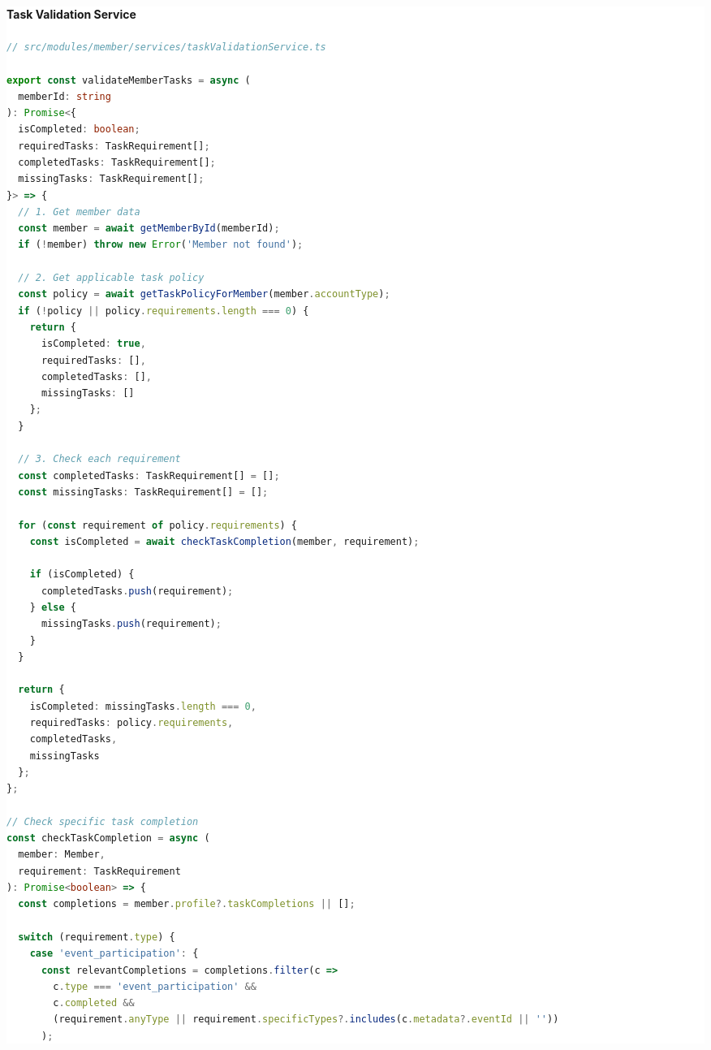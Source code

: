 #### Task Validation Service
```typescript
// src/modules/member/services/taskValidationService.ts

export const validateMemberTasks = async (
  memberId: string
): Promise<{
  isCompleted: boolean;
  requiredTasks: TaskRequirement[];
  completedTasks: TaskRequirement[];
  missingTasks: TaskRequirement[];
}> => {
  // 1. Get member data
  const member = await getMemberById(memberId);
  if (!member) throw new Error('Member not found');
  
  // 2. Get applicable task policy
  const policy = await getTaskPolicyForMember(member.accountType);
  if (!policy || policy.requirements.length === 0) {
    return {
      isCompleted: true,
      requiredTasks: [],
      completedTasks: [],
      missingTasks: []
    };
  }
  
  // 3. Check each requirement
  const completedTasks: TaskRequirement[] = [];
  const missingTasks: TaskRequirement[] = [];
  
  for (const requirement of policy.requirements) {
    const isCompleted = await checkTaskCompletion(member, requirement);
    
    if (isCompleted) {
      completedTasks.push(requirement);
    } else {
      missingTasks.push(requirement);
    }
  }
  
  return {
    isCompleted: missingTasks.length === 0,
    requiredTasks: policy.requirements,
    completedTasks,
    missingTasks
  };
};

// Check specific task completion
const checkTaskCompletion = async (
  member: Member,
  requirement: TaskRequirement
): Promise<boolean> => {
  const completions = member.profile?.taskCompletions || [];
  
  switch (requirement.type) {
    case 'event_participation': {
      const relevantCompletions = completions.filter(c => 
        c.type === 'event_participation' &&
        c.completed &&
        (requirement.anyType || requirement.specificTypes?.includes(c.metadata?.eventId || ''))
      );
```